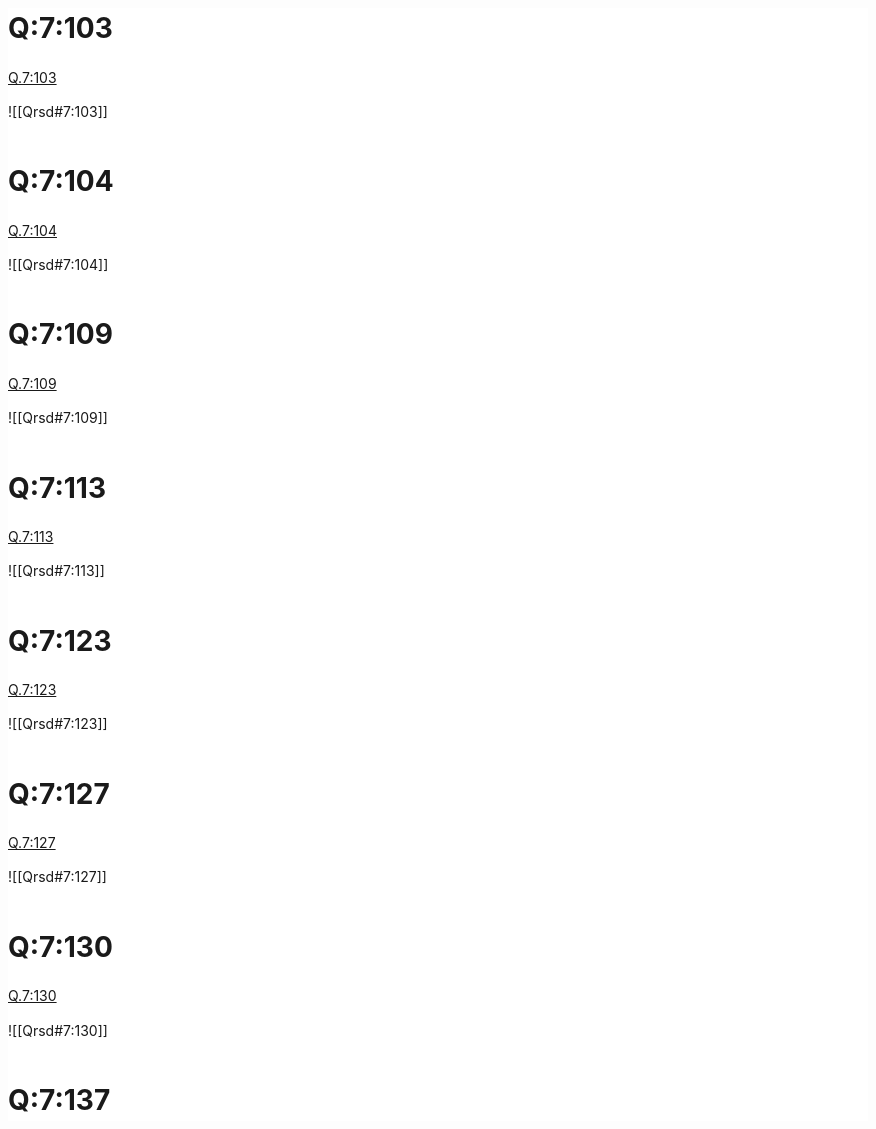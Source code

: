 # Q:7:103

[Q.7:103](https://quran.com/7:103/tafsirs/ar-tafsir-al-tabari)

![[Qrsd#7:103]]

# Q:7:104

[Q.7:104](https://quran.com/7:104/tafsirs/ar-tafsir-al-tabari)

![[Qrsd#7:104]]

# Q:7:109

[Q.7:109](https://quran.com/7:109/tafsirs/ar-tafsir-al-tabari)

![[Qrsd#7:109]]

# Q:7:113

[Q.7:113](https://quran.com/7:113/tafsirs/ar-tafsir-al-tabari)

![[Qrsd#7:113]]

# Q:7:123

[Q.7:123](https://quran.com/7:123/tafsirs/ar-tafsir-al-tabari)

![[Qrsd#7:123]]

# Q:7:127

[Q.7:127](https://quran.com/7:127/tafsirs/ar-tafsir-al-tabari)

![[Qrsd#7:127]]

# Q:7:130

[Q.7:130](https://quran.com/7:130/tafsirs/ar-tafsir-al-tabari)

![[Qrsd#7:130]]

# Q:7:137
